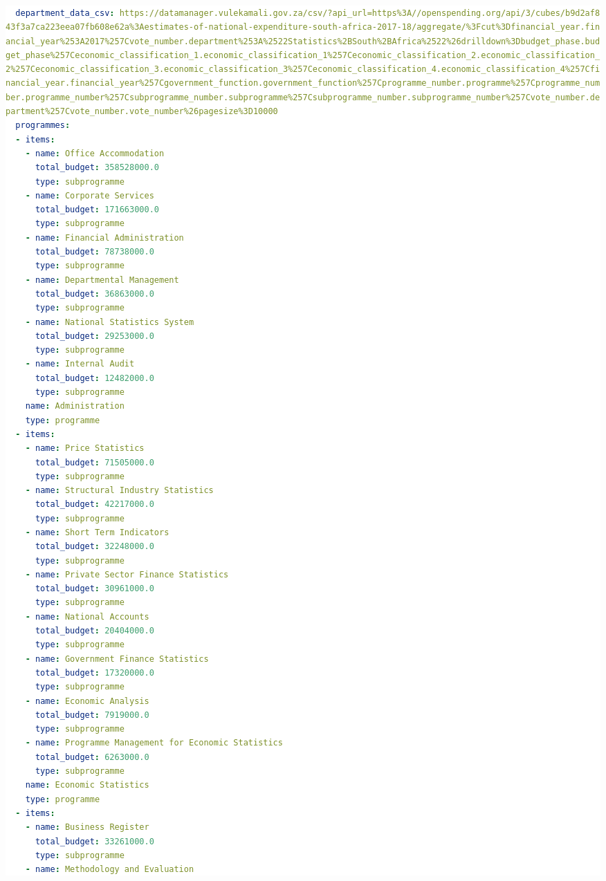 ```yaml
  department_data_csv: https://datamanager.vulekamali.gov.za/csv/?api_url=https%3A//openspending.org/api/3/cubes/b9d2af843f3a7ca223eea07fb608e62a%3Aestimates-of-national-expenditure-south-africa-2017-18/aggregate/%3Fcut%3Dfinancial_year.financial_year%253A2017%257Cvote_number.department%253A%2522Statistics%2BSouth%2BAfrica%2522%26drilldown%3Dbudget_phase.budget_phase%257Ceconomic_classification_1.economic_classification_1%257Ceconomic_classification_2.economic_classification_2%257Ceconomic_classification_3.economic_classification_3%257Ceconomic_classification_4.economic_classification_4%257Cfinancial_year.financial_year%257Cgovernment_function.government_function%257Cprogramme_number.programme%257Cprogramme_number.programme_number%257Csubprogramme_number.subprogramme%257Csubprogramme_number.subprogramme_number%257Cvote_number.department%257Cvote_number.vote_number%26pagesize%3D10000
  programmes:
  - items:
    - name: Office Accommodation
      total_budget: 358528000.0
      type: subprogramme
    - name: Corporate Services
      total_budget: 171663000.0
      type: subprogramme
    - name: Financial Administration
      total_budget: 78738000.0
      type: subprogramme
    - name: Departmental Management
      total_budget: 36863000.0
      type: subprogramme
    - name: National Statistics System
      total_budget: 29253000.0
      type: subprogramme
    - name: Internal Audit
      total_budget: 12482000.0
      type: subprogramme
    name: Administration
    type: programme
  - items:
    - name: Price Statistics
      total_budget: 71505000.0
      type: subprogramme
    - name: Structural Industry Statistics
      total_budget: 42217000.0
      type: subprogramme
    - name: Short Term Indicators
      total_budget: 32248000.0
      type: subprogramme
    - name: Private Sector Finance Statistics
      total_budget: 30961000.0
      type: subprogramme
    - name: National Accounts
      total_budget: 20404000.0
      type: subprogramme
    - name: Government Finance Statistics
      total_budget: 17320000.0
      type: subprogramme
    - name: Economic Analysis
      total_budget: 7919000.0
      type: subprogramme
    - name: Programme Management for Economic Statistics
      total_budget: 6263000.0
      type: subprogramme
    name: Economic Statistics
    type: programme
  - items:
    - name: Business Register
      total_budget: 33261000.0
      type: subprogramme
    - name: Methodology and Evaluation
```